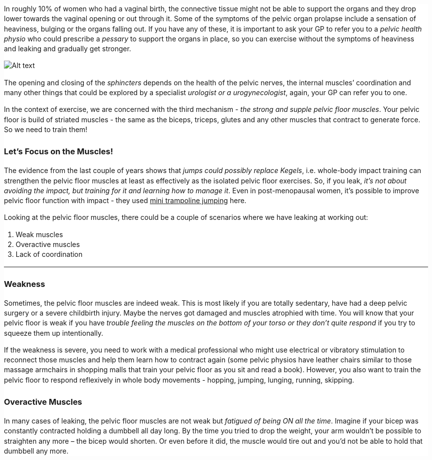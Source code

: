 In roughly 10% of women who had a vaginal birth, the connective tissue might not be able to support the organs and they drop lower towards the vaginal opening or out through it. Some of the symptoms of the pelvic organ prolapse include a sensation of heaviness, bulging or the organs falling out. If you have any of these, it is important to ask your GP to refer you to a *pelvic health physio* who could prescribe a *pessary* to support the organs in place, so you can exercise without the symptoms of heaviness and leaking and gradually get stronger.  

![Alt text](taps.webp)  

The opening and closing of the *sphincters* depends on the health of the pelvic nerves, the internal muscles’ coordination and many other things that could be explored by a specialist *urologist or a urogynecologist*, again, your GP can refer you to one.

In the context of exercise, we are concerned with the third mechanism - *the strong and supple pelvic floor muscles*. Your pelvic floor is build of striated muscles - the same as the biceps, triceps, glutes and any other muscles that contract to generate force. So we need to train them!  

### Let’s Focus on the Muscles!

The evidence from the last couple of years shows that *jumps could possibly replace Kegels*, i.e. whole-body impact training can strengthen the pelvic floor muscles at least as effectively as the isolated pelvic floor exercises. So, if you leak, *it’s not about avoiding the impact, but training for it and learning how to manage it*. Even in post-menopausal women, it’s possible to improve pelvic floor function with impact - they used [mini trampoline jumping](https://journals.lww.com/jwphpt/Abstract/2023/01000/Mini_Trampoline_Jumping_as_an_Exercise.3.aspx) here.

Looking at the pelvic floor muscles, there could be a couple of scenarios where we have leaking at working out:

1. Weak muscles 
2. Overactive muscles
3. Lack of coordination 

____________________________________________________________

### Weakness

Sometimes, the pelvic floor muscles are indeed weak. This is most likely if you are totally sedentary, have had a deep pelvic surgery or a severe childbirth injury. Maybe the nerves got damaged and muscles atrophied with time. You will know that your pelvic floor is weak if you have *trouble feeling the muscles on the bottom of your torso or they don’t quite respond* if you try to squeeze them up intentionally.

If the weakness is severe, you need to work with a medical professional who might use electrical or vibratory stimulation to reconnect those muscles and help them learn how to contract again (some pelvic physios have leather chairs similar to those massage armchairs in shopping malls that train your pelvic floor as you sit and read a book). However, you also want to train the pelvic floor to respond reflexively in whole body movements - hopping, jumping, lunging, running, skipping. 

### Overactive Muscles

In many cases of leaking, the pelvic floor muscles are not weak but *fatigued of being ON all the time*. Imagine if your bicep was constantly contracted holding a dumbbell all day long. By the time you tried to drop the weight, your arm wouldn’t be possible to straighten any more – the bicep would shorten. Or even before it did, the muscle would tire out and you’d not be able to hold that dumbbell any more. 
